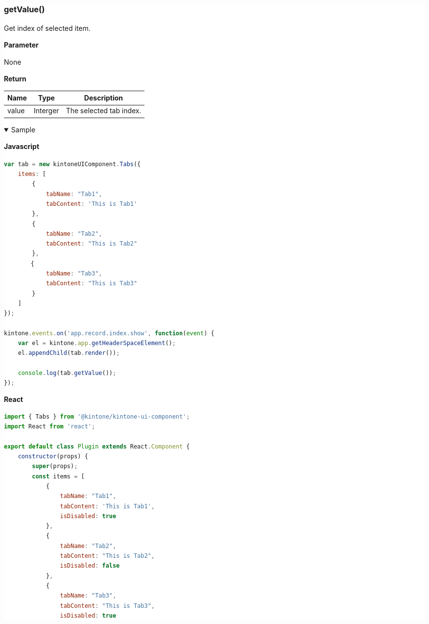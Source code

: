 ### getValue()
Get index of selected item.

**Parameter**

None

**Return**

| Name| Type| Description |
| --- | --- | --- |
|value|	Interger|The selected tab index.|

<details class="tab-container" open>
<Summary>Sample</Summary>

**Javascript**
```javascript
var tab = new kintoneUIComponent.Tabs({
    items: [
        {
            tabName: "Tab1",
            tabContent: 'This is Tab1'
        },
        {
            tabName: "Tab2",
            tabContent: "This is Tab2"
        },
    　  {
            tabName: "Tab3",
            tabContent: "This is Tab3"
        }
    ]
});

kintone.events.on('app.record.index.show', function(event) {
    var el = kintone.app.getHeaderSpaceElement();
    el.appendChild(tab.render());

    console.log(tab.getValue());
});
```

**React**
```javascript
import { Tabs } from '@kintone/kintone-ui-component';
import React from 'react';
  
export default class Plugin extends React.Component {
    constructor(props) {
        super(props);
        const items = [
            {
                tabName: "Tab1",
                tabContent: 'This is Tab1',
                isDisabled: true
            },
            {
                tabName: "Tab2",
                tabContent: "This is Tab2",
                isDisabled: false
            },
            {
                tabName: "Tab3",
                tabContent: "This is Tab3",
                isDisabled: true
```